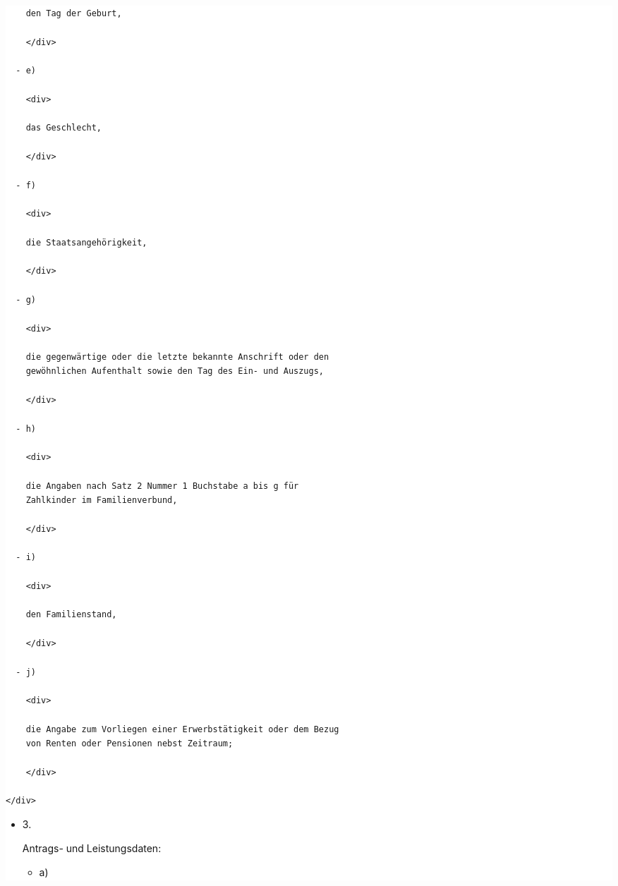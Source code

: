         den Tag der Geburt,
        
        </div>
    
      - e)
        
        <div>
        
        das Geschlecht,
        
        </div>
    
      - f)
        
        <div>
        
        die Staatsangehörigkeit,
        
        </div>
    
      - g)
        
        <div>
        
        die gegenwärtige oder die letzte bekannte Anschrift oder den
        gewöhnlichen Aufenthalt sowie den Tag des Ein- und Auszugs,
        
        </div>
    
      - h)
        
        <div>
        
        die Angaben nach Satz 2 Nummer 1 Buchstabe a bis g für
        Zahlkinder im Familienverbund,
        
        </div>
    
      - i)
        
        <div>
        
        den Familienstand,
        
        </div>
    
      - j)
        
        <div>
        
        die Angabe zum Vorliegen einer Erwerbstätigkeit oder dem Bezug
        von Renten oder Pensionen nebst Zeitraum;
        
        </div>
    
    </div>

  - 3\.
    
    <div>
    
    Antrags- und Leistungsdaten:
    
      - a)
        
